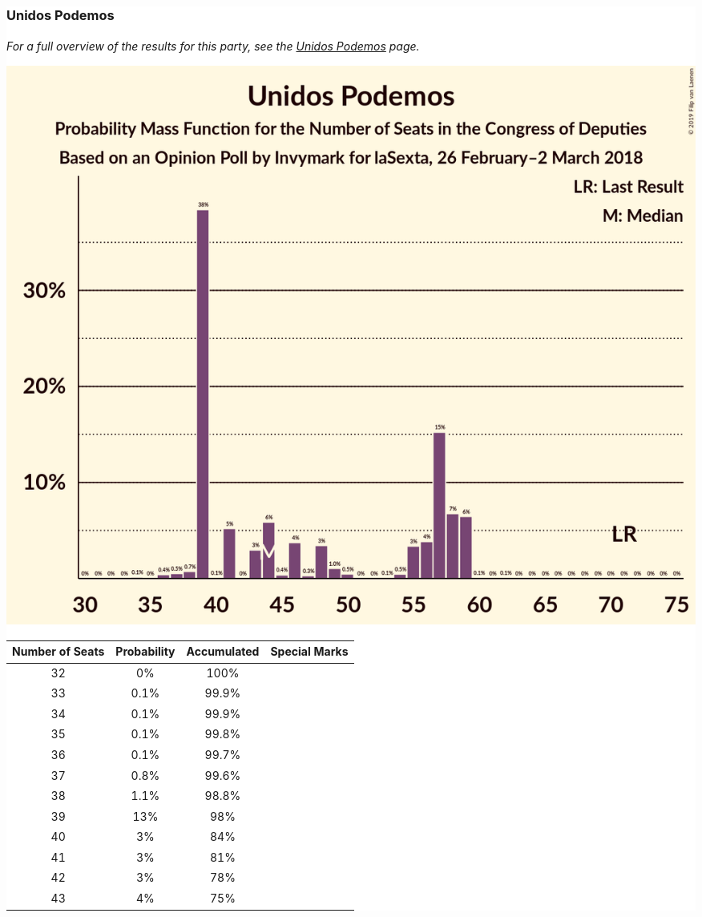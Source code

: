 ### Unidos Podemos

*For a full overview of the results for this party, see the [Unidos Podemos](party-unidospodemos.html) page.*

![Graph with seats probability mass function not yet produced](2018-03-02-Invymark-seats-pmf-unidospodemos.png "Seats Probability Mass Function")

| Number of Seats | Probability | Accumulated | Special Marks |
|:---------------:|:-----------:|:-----------:|:-------------:|
| 32 | 0% | 100% |  |
| 33 | 0.1% | 99.9% |  |
| 34 | 0.1% | 99.9% |  |
| 35 | 0.1% | 99.8% |  |
| 36 | 0.1% | 99.7% |  |
| 37 | 0.8% | 99.6% |  |
| 38 | 1.1% | 98.8% |  |
| 39 | 13% | 98% |  |
| 40 | 3% | 84% |  |
| 41 | 3% | 81% |  |
| 42 | 3% | 78% |  |
| 43 | 4% | 75% |  |